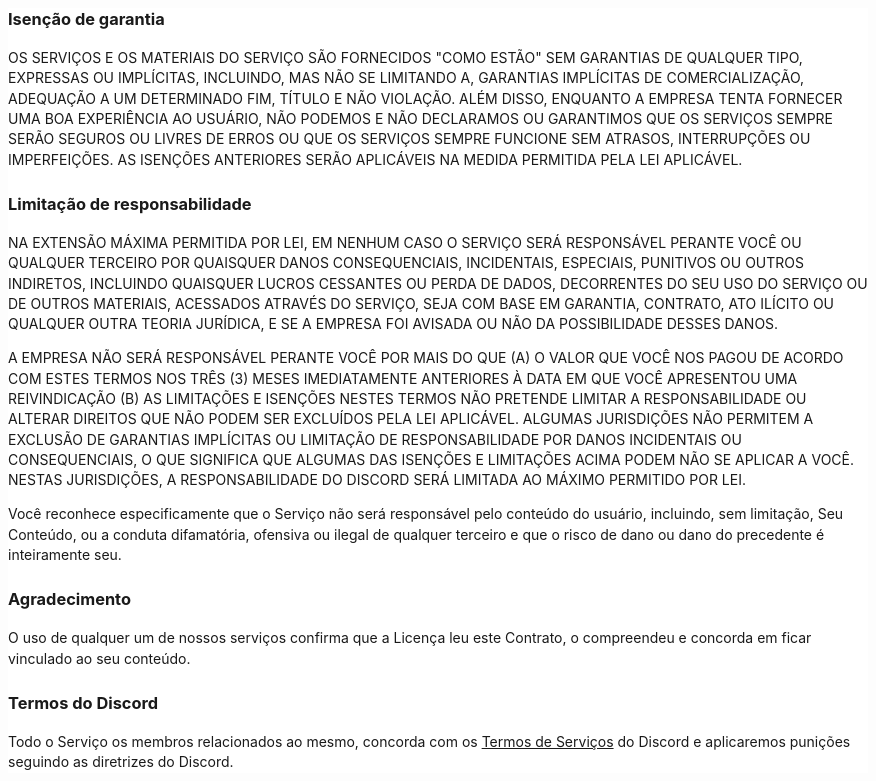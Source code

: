 ### Isenção de garantia

OS SERVIÇOS E OS MATERIAIS DO SERVIÇO SÃO FORNECIDOS "COMO ESTÃO" SEM GARANTIAS DE QUALQUER TIPO, EXPRESSAS OU IMPLÍCITAS, INCLUINDO, MAS NÃO SE LIMITANDO A, GARANTIAS IMPLÍCITAS DE COMERCIALIZAÇÃO, ADEQUAÇÃO A UM DETERMINADO FIM, TÍTULO E NÃO VIOLAÇÃO. ALÉM DISSO, ENQUANTO A EMPRESA TENTA FORNECER UMA BOA EXPERIÊNCIA AO USUÁRIO, NÃO PODEMOS E NÃO DECLARAMOS OU GARANTIMOS QUE OS SERVIÇOS SEMPRE SERÃO SEGUROS OU LIVRES DE ERROS OU QUE OS SERVIÇOS SEMPRE FUNCIONE SEM ATRASOS, INTERRUPÇÕES OU IMPERFEIÇÕES. AS ISENÇÕES ANTERIORES SERÃO APLICÁVEIS NA MEDIDA PERMITIDA PELA LEI APLICÁVEL.

### Limitação de responsabilidade

NA EXTENSÃO MÁXIMA PERMITIDA POR LEI, EM NENHUM CASO O SERVIÇO SERÁ RESPONSÁVEL PERANTE VOCÊ OU QUALQUER TERCEIRO POR QUAISQUER DANOS CONSEQUENCIAIS, INCIDENTAIS, ESPECIAIS, PUNITIVOS OU OUTROS INDIRETOS, INCLUINDO QUAISQUER LUCROS CESSANTES OU PERDA DE DADOS, DECORRENTES DO SEU USO DO SERVIÇO OU DE OUTROS MATERIAIS, ACESSADOS ATRAVÉS DO SERVIÇO, SEJA COM BASE EM GARANTIA, CONTRATO, ATO ILÍCITO OU QUALQUER OUTRA TEORIA JURÍDICA, E SE A EMPRESA FOI AVISADA OU NÃO DA POSSIBILIDADE DESSES DANOS.

A EMPRESA NÃO SERÁ RESPONSÁVEL PERANTE VOCÊ POR MAIS DO QUE (A) O VALOR QUE VOCÊ NOS PAGOU DE ACORDO COM ESTES TERMOS NOS TRÊS (3) MESES IMEDIATAMENTE ANTERIORES À DATA EM QUE VOCÊ APRESENTOU UMA REIVINDICAÇÃO (B) AS LIMITAÇÕES E ISENÇÕES NESTES TERMOS NÃO PRETENDE LIMITAR A RESPONSABILIDADE OU ALTERAR DIREITOS QUE NÃO PODEM SER EXCLUÍDOS PELA LEI APLICÁVEL. ALGUMAS JURISDIÇÕES NÃO PERMITEM A EXCLUSÃO DE GARANTIAS IMPLÍCITAS OU LIMITAÇÃO DE RESPONSABILIDADE POR DANOS INCIDENTAIS OU CONSEQUENCIAIS, O QUE SIGNIFICA QUE ALGUMAS DAS ISENÇÕES E LIMITAÇÕES ACIMA PODEM NÃO SE APLICAR A VOCÊ. NESTAS JURISDIÇÕES, A RESPONSABILIDADE DO DISCORD SERÁ LIMITADA AO MÁXIMO PERMITIDO POR LEI.

Você reconhece especificamente que o Serviço não será responsável pelo conteúdo do usuário, incluindo, sem limitação, Seu Conteúdo, ou a conduta difamatória, ofensiva ou ilegal de qualquer terceiro e que o risco de dano ou dano do precedente é inteiramente seu.

### Agradecimento

O uso de qualquer um de nossos serviços confirma que a Licença leu este Contrato, o compreendeu e concorda em ficar vinculado ao seu conteúdo.

### Termos do Discord

Todo o Serviço os membros relacionados ao mesmo, concorda com os [Termos de Serviços](https://discordapp.com/terms) do Discord e aplicaremos punições seguindo as diretrizes do Discord.